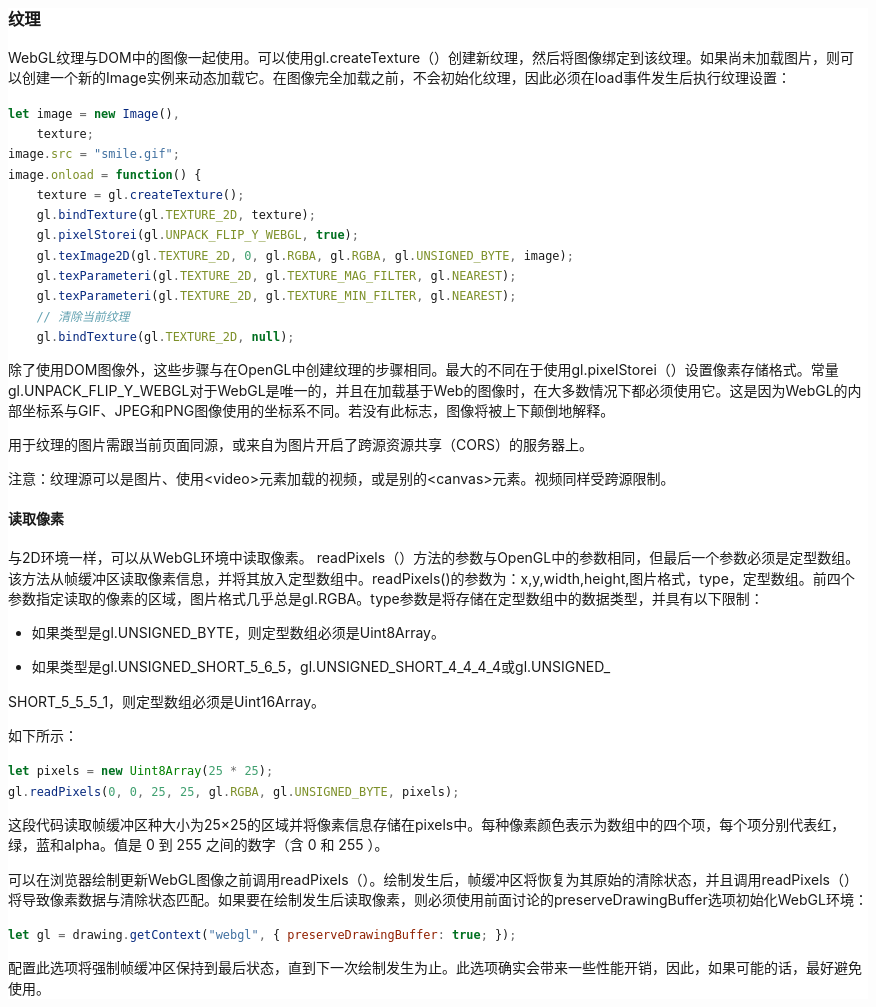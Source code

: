 

### 纹理

 WebGL纹理与DOM中的图像一起使用。可以使用gl.createTexture（）创建新纹理，然后将图像绑定到该纹理。如果尚未加载图片，则可以创建一个新的Image实例来动态加载它。在图像完全加载之前，不会初始化纹理，因此必须在load事件发生后执行纹理设置：

```js
let image = new Image(),
    texture;
image.src = "smile.gif";
image.onload = function() {
    texture = gl.createTexture();
    gl.bindTexture(gl.TEXTURE_2D, texture);
    gl.pixelStorei(gl.UNPACK_FLIP_Y_WEBGL, true);
    gl.texImage2D(gl.TEXTURE_2D, 0, gl.RGBA, gl.RGBA, gl.UNSIGNED_BYTE, image);
    gl.texParameteri(gl.TEXTURE_2D, gl.TEXTURE_MAG_FILTER, gl.NEAREST);
    gl.texParameteri(gl.TEXTURE_2D, gl.TEXTURE_MIN_FILTER, gl.NEAREST);
    // 清除当前纹理
    gl.bindTexture(gl.TEXTURE_2D, null);
```

 除了使用DOM图像外，这些步骤与在OpenGL中创建纹理的步骤相同。最大的不同在于使用gl.pixelStorei（）设置像素存储格式。常量gl.UNPACK\_FLIP\_Y\_WEBGL对于WebGL是唯一的，并且在加载基于Web的图像时，在大多数情况下都必须使用它。这是因为WebGL的内部坐标系与GIF、JPEG和PNG图像使用的坐标系不同。若没有此标志，图像将被上下颠倒地解释。

 用于纹理的图片需跟当前页面同源，或来自为图片开启了跨源资源共享（CORS）的服务器上。

 注意：纹理源可以是图片、使用\<video\>元素加载的视频，或是别的\<canvas\>元素。视频同样受跨源限制。

#### 读取像素

 与2D环境一样，可以从WebGL环境中读取像素。 readPixels（）方法的参数与OpenGL中的参数相同，但最后一个参数必须是定型数组。该方法从帧缓冲区读取像素信息，并将其放入定型数组中。readPixels()的参数为：x,y,width,height,图片格式，type，定型数组。前四个参数指定读取的像素的区域，图片格式几乎总是gl.RGBA。type参数是将存储在定型数组中的数据类型，并具有以下限制：

-  如果类型是gl.UNSIGNED\_BYTE，则定型数组必须是Uint8Array。

-  如果类型是gl.UNSIGNED\_SHORT\_5\_6\_5，gl.UNSIGNED_SHORT\_4\_4\_4\_4或gl.UNSIGNED_


 SHORT\_5\_5\_5\_1，则定型数组必须是Uint16Array。

 如下所示：

```js
let pixels = new Uint8Array(25 * 25);
gl.readPixels(0, 0, 25, 25, gl.RGBA, gl.UNSIGNED_BYTE, pixels);
```

 这段代码读取帧缓冲区种大小为25×25的区域并将像素信息存储在pixels中。每种像素颜色表示为数组中的四个项，每个项分别代表红，绿，蓝和alpha。值是 0 到 255 之间的数字（含 0 和 255 ）。

 可以在浏览器绘制更新WebGL图像之前调用readPixels（）。绘制发生后，帧缓冲区将恢复为其原始的清除状态，并且调用readPixels（）将导致像素数据与清除状态匹配。如果要在绘制发生后读取像素，则必须使用前面讨论的preserveDrawingBuffer选项初始化WebGL环境：

```js
let gl = drawing.getContext("webgl", { preserveDrawingBuffer: true; });
```

 配置此选项将强制帧缓冲区保持到最后状态，直到下一次绘制发生为止。此选项确实会带来一些性能开销，因此，如果可能的话，最好避免使用。

